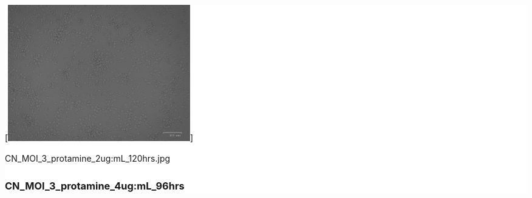 [<img src='CN_MOI_3_protamine_2ug:mL_120hrs.jpg' width='300' />]

CN_MOI_3_protamine_2ug:mL_120hrs.jpg

### CN_MOI_3_protamine_4ug:mL_96hrs
